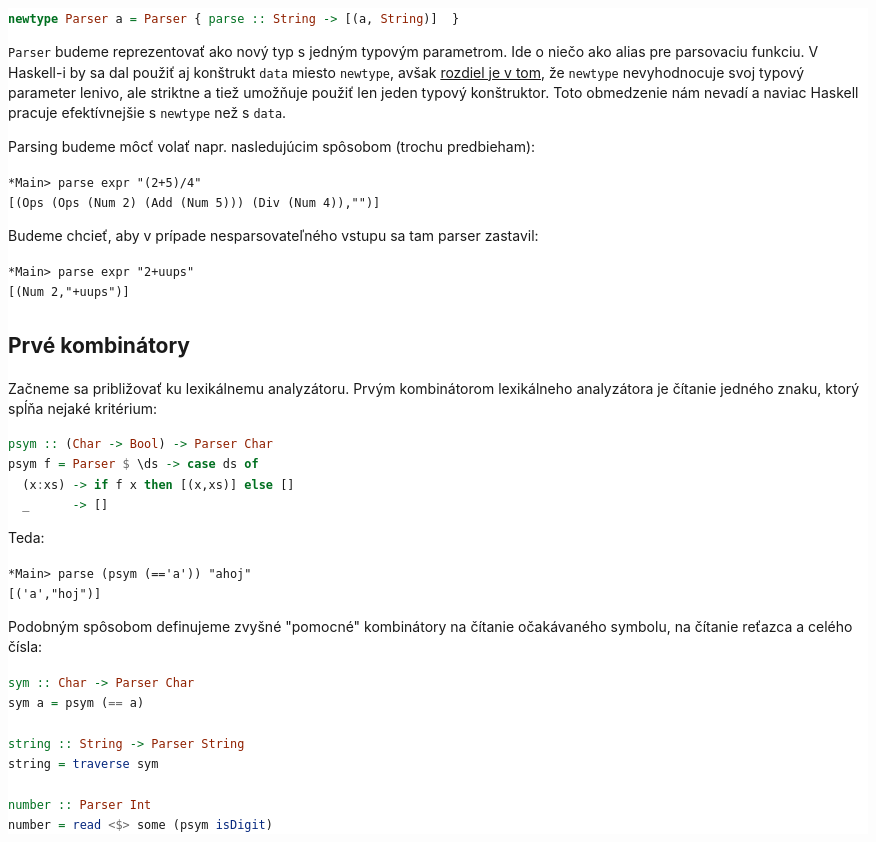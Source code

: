 ```haskell
newtype Parser a = Parser { parse :: String -> [(a, String)]  }
```

`Parser` budeme reprezentovať ako nový typ s jedným typovým parametrom. Ide o niečo ako alias pre parsovaciu funkciu. V Haskell-i by sa dal
použiť aj konštrukt `data` miesto `newtype`, avšak [rozdiel je v tom][24], že `newtype` nevyhodnocuje svoj typový parameter lenivo, ale striktne
a tiež umožňuje použiť len jeden typový konštruktor. Toto obmedzenie nám nevadí a naviac Haskell pracuje efektívnejšie s `newtype` než s `data`.

Parsing budeme môcť volať napr. nasledujúcim spôsobom (trochu predbieham):

```
*Main> parse expr "(2+5)/4"
[(Ops (Ops (Num 2) (Add (Num 5))) (Div (Num 4)),"")]
```

Budeme chcieť, aby v prípade nesparsovateľného vstupu sa tam parser zastavil:

```
*Main> parse expr "2+uups"
[(Num 2,"+uups")]
```

## Prvé kombinátory

Začneme sa približovať ku lexikálnemu analyzátoru. Prvým kombinátorom lexikálneho analyzátora je čítanie jedného znaku, ktorý spĺňa
nejaké kritérium:

```haskell
psym :: (Char -> Bool) -> Parser Char
psym f = Parser $ \ds -> case ds of
  (x:xs) -> if f x then [(x,xs)] else []
  _      -> []
```

Teda:

```
*Main> parse (psym (=='a')) "ahoj"
[('a',"hoj")]
```

Podobným spôsobom definujeme zvyšné "pomocné" kombinátory na čítanie očakávaného symbolu, na čítanie reťazca a celého čísla:

```haskell
sym :: Char -> Parser Char
sym a = psym (== a)

string :: String -> Parser String
string = traverse sym

number :: Parser Int
number = read <$> some (psym isDigit)
```


[1]: https://www.haskell.org/
[2]: https://en.wikipedia.org/wiki/QBasic
[3]: https://maisportal.tuke.sk/portal/report.htm;jsessionid=E1BD6889DE2085D9D9BE3E7B4CF8E80D
[4]: https://en.wikipedia.org/wiki/First_principle
[5]: https://en.wikipedia.org/wiki/Reverse_Polish_notation
[6]: https://en.wikipedia.org/wiki/Infix_notation
[7]: https://en.wikipedia.org/wiki/Extended_Backus%E2%80%93Naur_form
[8]: https://en.wikipedia.org/wiki/Abstract_syntax_tree
[9]: https://en.wikipedia.org/wiki/Top-down_parsing
[10]: https://en.wikipedia.org/wiki/Bottom-up_parsing
[11]: https://en.wikipedia.org/wiki/Comparison_of_parser_generators
[12]: https://wiki.haskell.org/Combinator_pattern
[13]: https://en.wikipedia.org/wiki/Parser_combinator
[14]: http://www.cs.nott.ac.uk/~pszgmh/monparsing.pdf
[15]: https://en.wikipedia.org/wiki/Recursive_descent_parser
[16]: https://github.com/vbmacher/learning-kit/tree/master/toy-projects/lecalc
[18]: http://richard.myweb.cs.uwindsor.ca/PUBLICATIONS/AI_03.pdf
[19]: https://en.wikipedia.org/wiki/Backtracking
[20]: https://en.wikipedia.org/wiki/Memoization
[21]: http://richard.myweb.cs.uwindsor.ca/PUBLICATIONS/PREPRINT_PADL_NOV_07.pdf
[22]: http://strictlypositive.org/IdiomLite.pdf
[23]: https://en.wikipedia.org/wiki/LL_parser
[24]: https://stackoverflow.com/questions/2649305/why-is-there-data-and-newtype-in-haskell
[25]: https://www.joachim-breitner.de/blog/710-Showcasing_Applicative
[26]: http://dev.stephendiehl.com/fun/002_parsers.html
[27]: http://learnyouahaskell.com/making-our-own-types-and-typeclasses#the-functor-typeclass
[28]: https://medium.com/lazy-eval/applicative-functors-in-haskell-f509e1c764d3
[29]: http://learnyouahaskell.com/functors-applicative-functors-and-monoids#applicative-functors
[30]: https://stackoverflow.com/questions/6570779/why-should-i-use-applicative-functors-in-functional-programming
[31]: https://en.wikipedia.org/wiki/Applicative_functor
[32]: https://github.com/vbmacher/learning-kit/blob/master/toy-projects/calculators/haskell/applicative/calc.hs
[33]: https://github.com/vbmacher/learning-kit/tree/master/toy-projects/calculators/c
[34]: https://github.com/vbmacher/learning-kit/tree/master/toy-projects/calculators/scala
[35]: https://github.com/vbmacher/learning-kit/tree/master/toy-projects/calculators/haskell
